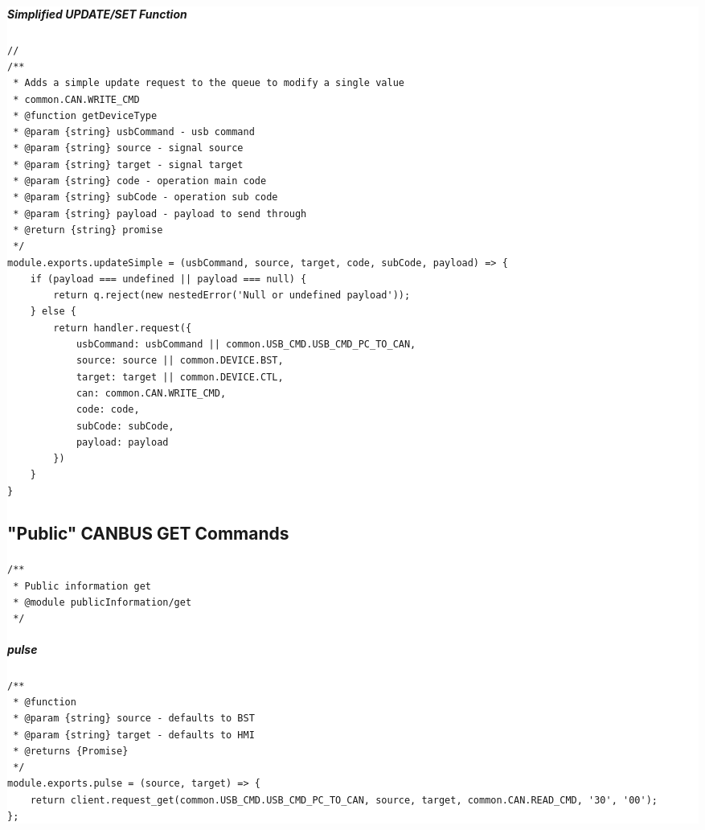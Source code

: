 ##### Simplified UPDATE/SET Function
```
//
/**
 * Adds a simple update request to the queue to modify a single value
 * common.CAN.WRITE_CMD
 * @function getDeviceType
 * @param {string} usbCommand - usb command
 * @param {string} source - signal source
 * @param {string} target - signal target
 * @param {string} code - operation main code
 * @param {string} subCode - operation sub code
 * @param {string} payload - payload to send through 
 * @return {string} promise
 */
module.exports.updateSimple = (usbCommand, source, target, code, subCode, payload) => {
    if (payload === undefined || payload === null) {
        return q.reject(new nestedError('Null or undefined payload'));
    } else {
        return handler.request({
            usbCommand: usbCommand || common.USB_CMD.USB_CMD_PC_TO_CAN,
            source: source || common.DEVICE.BST,
            target: target || common.DEVICE.CTL,
            can: common.CAN.WRITE_CMD,
            code: code,
            subCode: subCode,
            payload: payload
        })
    }
}
```

## "Public" CANBUS GET Commands

```
/**
 * Public information get
 * @module publicInformation/get
 */
 ```


##### pulse

```
/**
 * @function
 * @param {string} source - defaults to BST
 * @param {string} target - defaults to HMI 
 * @returns {Promise}
 */
module.exports.pulse = (source, target) => {
    return client.request_get(common.USB_CMD.USB_CMD_PC_TO_CAN, source, target, common.CAN.READ_CMD, '30', '00');
};
```
